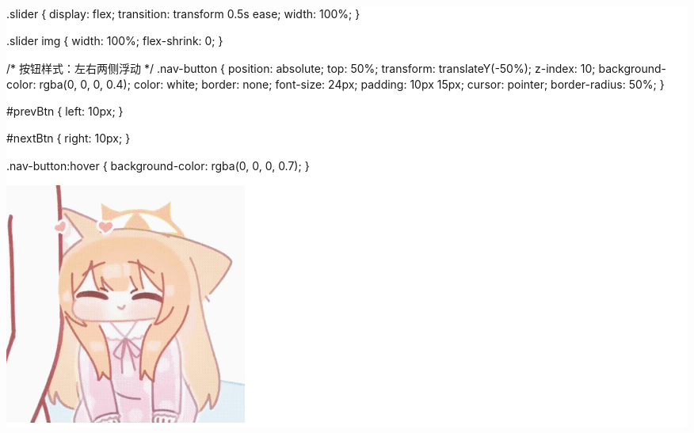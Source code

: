 .slider {
  display: flex;
  transition: transform 0.5s ease;
  width: 100%;
}

.slider img {
  width: 100%;
  flex-shrink: 0;
}

/* 按钮样式：左右两侧浮动 */
.nav-button {
  position: absolute;
  top: 50%;
  transform: translateY(-50%);
  z-index: 10;
  background-color: rgba(0, 0, 0, 0.4);
  color: white;
  border: none;
  font-size: 24px;
  padding: 10px 15px;
  cursor: pointer;
  border-radius: 50%;
}

#prevBtn {
  left: 10px;
}

#nextBtn {
  right: 10px;
}

.nav-button:hover {
  background-color: rgba(0, 0, 0, 0.7);
}
</style>

<div class="slider-container">
  <div class="slider" id="slider">
    <img src="asserts/gif1.gif" alt="GIF 1">